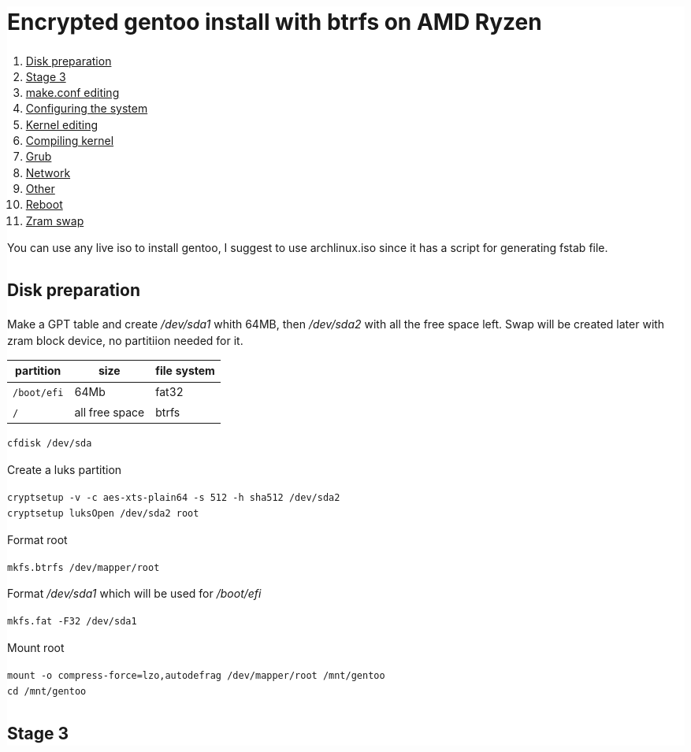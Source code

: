 # Encrypted gentoo install with btrfs on AMD Ryzen

1. [Disk preparation](#disk-preparation)
2. [Stage 3](#stage-3)
3. [make.conf editing](#makeconf-editing)
4. [Configuring the system](#configuring-the-system)
5. [Kernel editing](#kernel-editing)
6. [Compiling kernel](#compiling-kernel)
7. [Grub](#grub)
8. [Network](#network)
9. [Other](#other)
10. [Reboot](#reboot)
11. [Zram swap](#zram-swap)


You can use any live iso to install gentoo, I suggest to use archlinux.iso since it has a script for 
generating fstab file.

## Disk preparation
Make a GPT table and create */dev/sda1* whith 64MB, then */dev/sda2* with all the free space left.
Swap will be created later with zram block device, no partitiion needed for it.

| partition     | size            | file system |
| ------------- | -------------   | ----------- |
| `/boot/efi`   | 64Mb            | fat32
| `/`           | all free space  | btrfs

```
cfdisk /dev/sda
```
Create a luks partition
```
cryptsetup -v -c aes-xts-plain64 -s 512 -h sha512 /dev/sda2
cryptsetup luksOpen /dev/sda2 root
```
Format root
```
mkfs.btrfs /dev/mapper/root
```
Format */dev/sda1* which will be used for */boot/efi*
```
mkfs.fat -F32 /dev/sda1
```
Mount root
```
mount -o compress-force=lzo,autodefrag /dev/mapper/root /mnt/gentoo
cd /mnt/gentoo
```

## Stage 3
